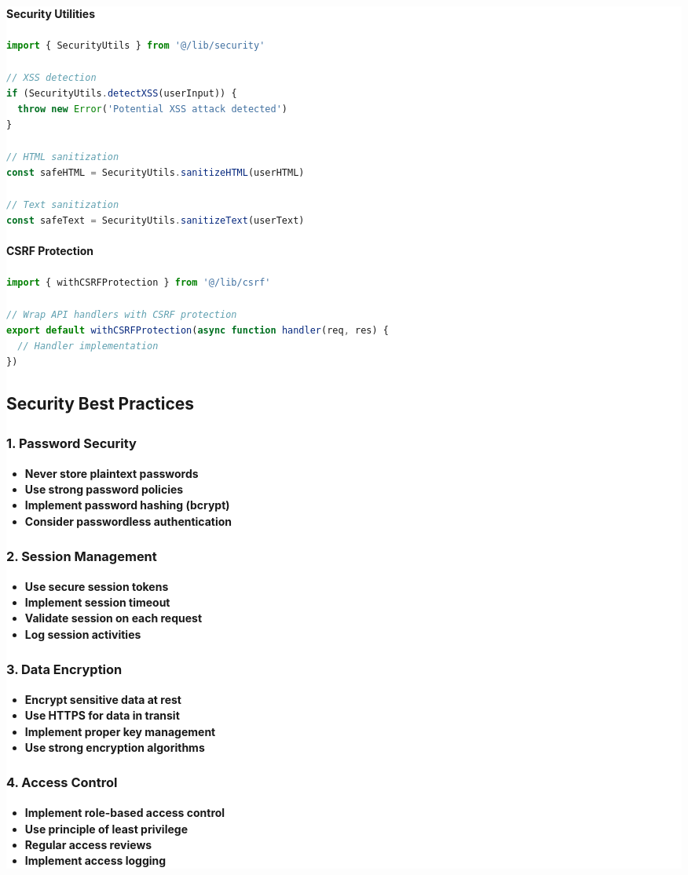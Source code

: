 #### Security Utilities
```typescript
import { SecurityUtils } from '@/lib/security'

// XSS detection
if (SecurityUtils.detectXSS(userInput)) {
  throw new Error('Potential XSS attack detected')
}

// HTML sanitization
const safeHTML = SecurityUtils.sanitizeHTML(userHTML)

// Text sanitization
const safeText = SecurityUtils.sanitizeText(userText)
```

#### CSRF Protection
```typescript
import { withCSRFProtection } from '@/lib/csrf'

// Wrap API handlers with CSRF protection
export default withCSRFProtection(async function handler(req, res) {
  // Handler implementation
})
```

## Security Best Practices

### 1. Password Security
- **Never store plaintext passwords**
- **Use strong password policies**
- **Implement password hashing (bcrypt)**
- **Consider passwordless authentication**

### 2. Session Management
- **Use secure session tokens**
- **Implement session timeout**
- **Validate session on each request**
- **Log session activities**

### 3. Data Encryption
- **Encrypt sensitive data at rest**
- **Use HTTPS for data in transit**
- **Implement proper key management**
- **Use strong encryption algorithms**

### 4. Access Control
- **Implement role-based access control**
- **Use principle of least privilege**
- **Regular access reviews**
- **Implement access logging**
